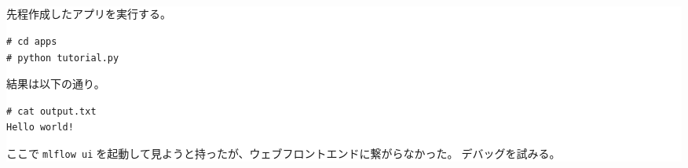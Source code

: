 先程作成したアプリを実行する。
```
# cd apps
# python tutorial.py
```

結果は以下の通り。
```
# cat output.txt  
Hello world!
```

ここで `mlflow ui` を起動して見ようと持ったが、ウェブフロントエンドに繋がらなかった。
デバッグを試みる。

